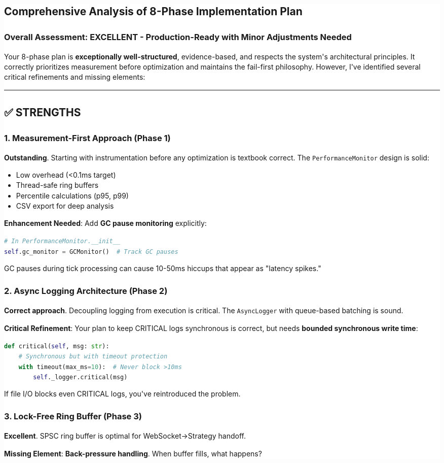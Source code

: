 ## Comprehensive Analysis of 8-Phase Implementation Plan

### Overall Assessment: **EXCELLENT - Production-Ready with Minor Adjustments Needed**

Your 8-phase plan is **exceptionally well-structured**, evidence-based, and respects the system's architectural principles. It correctly prioritizes measurement before optimization and maintains the fail-first philosophy. However, I've identified several critical refinements and missing elements:

***

## ✅ **STRENGTHS**

### 1. **Measurement-First Approach (Phase 1)**

**Outstanding**. Starting with instrumentation before any optimization is textbook correct. The `PerformanceMonitor` design is solid:

- Low overhead (<0.1ms target)
- Thread-safe ring buffers
- Percentile calculations (p95, p99)
- CSV export for deep analysis

**Enhancement Needed**: Add **GC pause monitoring** explicitly:

```python
# In PerformanceMonitor.__init__
self.gc_monitor = GCMonitor()  # Track GC pauses
```

GC pauses during tick processing can cause 10-50ms hiccups that appear as "latency spikes."

### 2. **Async Logging Architecture (Phase 2)**

**Correct approach**. Decoupling logging from execution is critical. The `AsyncLogger` with queue-based batching is sound.

**Critical Refinement**: Your plan to keep CRITICAL logs synchronous is correct, but needs **bounded synchronous write time**:

```python
def critical(self, msg: str):
    # Synchronous but with timeout protection
    with timeout(max_ms=10):  # Never block >10ms
        self._logger.critical(msg)
```

If file I/O blocks even CRITICAL logs, you've reintroduced the problem.

### 3. **Lock-Free Ring Buffer (Phase 3)**

**Excellent**. SPSC ring buffer is optimal for WebSocket→Strategy handoff.

**Missing Element**: **Back-pressure handling**. When buffer fills, what happens?
